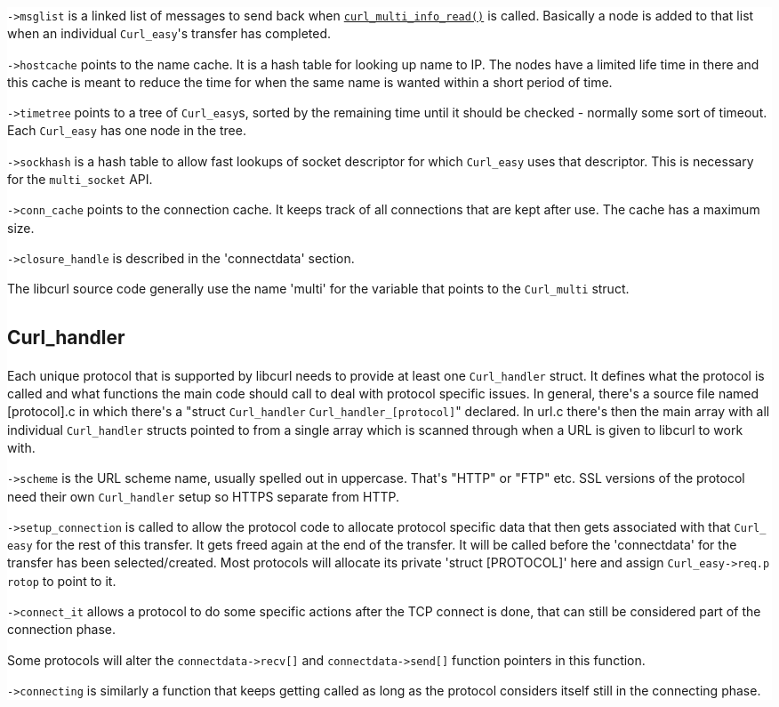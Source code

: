   `->msglist` is a linked list of messages to send back when
  [`curl_multi_info_read()`][14] is called. Basically a node is added to that
  list when an individual `Curl_easy`'s transfer has completed.

  `->hostcache` points to the name cache. It is a hash table for looking up
  name to IP. The nodes have a limited life time in there and this cache is
  meant to reduce the time for when the same name is wanted within a short
  period of time.

  `->timetree` points to a tree of `Curl_easy`s, sorted by the remaining time
  until it should be checked - normally some sort of timeout. Each `Curl_easy`
  has one node in the tree.

  `->sockhash` is a hash table to allow fast lookups of socket descriptor for
  which `Curl_easy` uses that descriptor. This is necessary for the
  `multi_socket` API.

  `->conn_cache` points to the connection cache. It keeps track of all
  connections that are kept after use. The cache has a maximum size.

  `->closure_handle` is described in the 'connectdata' section.

  The libcurl source code generally use the name 'multi' for the variable that
  points to the `Curl_multi` struct.

## Curl_handler

  Each unique protocol that is supported by libcurl needs to provide at least
  one `Curl_handler` struct. It defines what the protocol is called and what
  functions the main code should call to deal with protocol specific issues.
  In general, there's a source file named [protocol].c in which there's a
  "struct `Curl_handler` `Curl_handler_[protocol]`" declared. In url.c there's
  then the main array with all individual `Curl_handler` structs pointed to
  from a single array which is scanned through when a URL is given to libcurl
  to work with.

  `->scheme` is the URL scheme name, usually spelled out in uppercase. That's
  "HTTP" or "FTP" etc. SSL versions of the protocol need their own
  `Curl_handler` setup so HTTPS separate from HTTP.

  `->setup_connection` is called to allow the protocol code to allocate
  protocol specific data that then gets associated with that `Curl_easy` for
  the rest of this transfer. It gets freed again at the end of the transfer.
  It will be called before the 'connectdata' for the transfer has been
  selected/created. Most protocols will allocate its private
  'struct [PROTOCOL]' here and assign `Curl_easy->req.protop` to point to it.

  `->connect_it` allows a protocol to do some specific actions after the TCP
  connect is done, that can still be considered part of the connection phase.

  Some protocols will alter the `connectdata->recv[]` and
  `connectdata->send[]` function pointers in this function.

  `->connecting` is similarly a function that keeps getting called as long as
  the protocol considers itself still in the connecting phase.


[1]: https://curl.haxx.se/libcurl/c/curl_easy_setopt.html
[2]: https://curl.haxx.se/libcurl/c/curl_easy_init.html
[3]: https://c-ares.haxx.se/
[4]: https://tools.ietf.org/html/rfc7230 "RFC 7230"
[5]: https://curl.haxx.se/libcurl/c/CURLOPT_ACCEPT_ENCODING.html
[6]: https://curl.haxx.se/docs/manpage.html#--compressed
[7]: https://curl.haxx.se/libcurl/c/curl_multi_socket_action.html
[8]: https://curl.haxx.se/libcurl/c/curl_multi_timeout.html
[9]: https://curl.haxx.se/libcurl/c/curl_multi_setopt.html
[10]: https://curl.haxx.se/libcurl/c/CURLMOPT_TIMERFUNCTION.html
[11]: https://curl.haxx.se/libcurl/c/curl_multi_perform.html
[12]: https://curl.haxx.se/libcurl/c/curl_multi_fdset.html
[13]: https://curl.haxx.se/libcurl/c/curl_multi_add_handle.html
[14]: https://curl.haxx.se/libcurl/c/curl_multi_info_read.html
[15]: https://tools.ietf.org/html/rfc7231#section-3.1.2.2